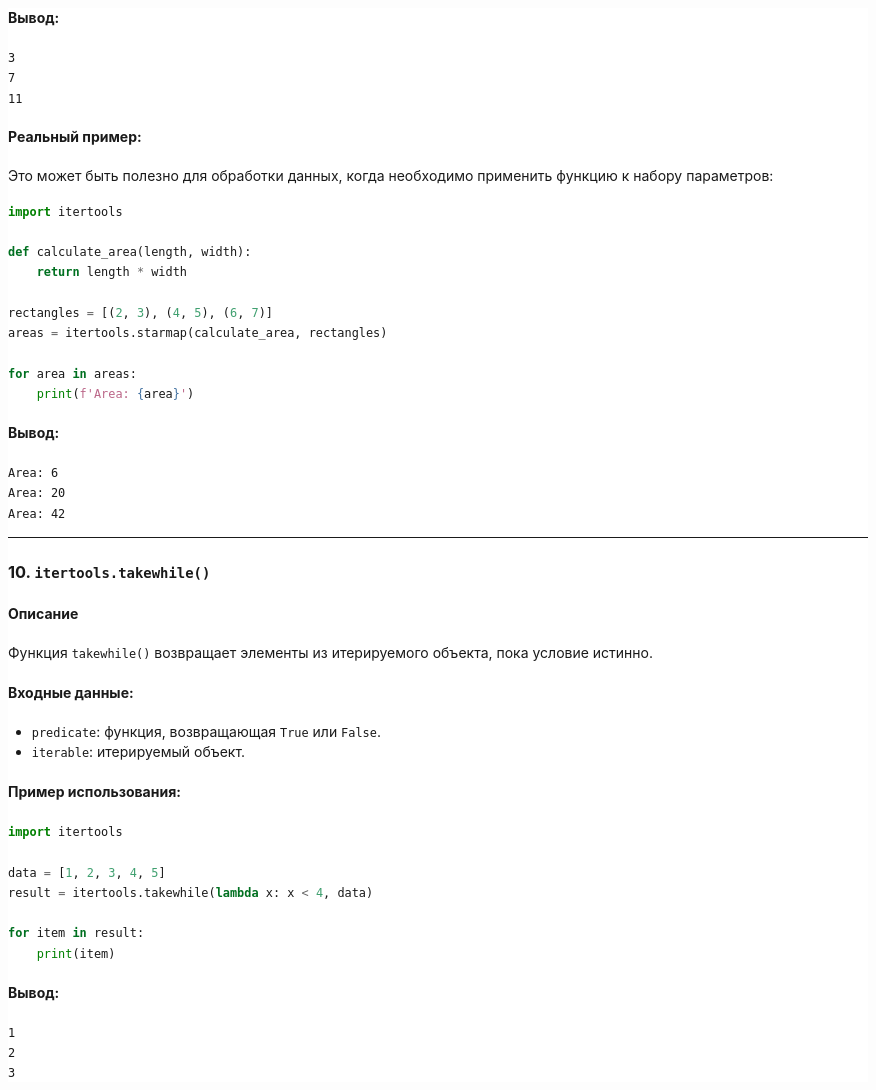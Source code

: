#### Вывод:
```
3
7
11
```

#### Реальный пример:
Это может быть полезно для обработки данных, когда необходимо применить функцию к набору параметров:
```python
import itertools

def calculate_area(length, width):
    return length * width

rectangles = [(2, 3), (4, 5), (6, 7)]
areas = itertools.starmap(calculate_area, rectangles)

for area in areas:
    print(f'Area: {area}')
```

#### Вывод:
```
Area: 6
Area: 20
Area: 42
```

---

### 10. `itertools.takewhile()`
#### Описание
Функция `takewhile()` возвращает элементы из итерируемого объекта, пока условие истинно.

#### Входные данные:
- `predicate`: функция, возвращающая `True` или `False`.
- `iterable`: итерируемый объект.

#### Пример использования:
```python
import itertools

data = [1, 2, 3, 4, 5]
result = itertools.takewhile(lambda x: x < 4, data)

for item in result:
    print(item)
```

#### Вывод:
```
1
2
3
```
